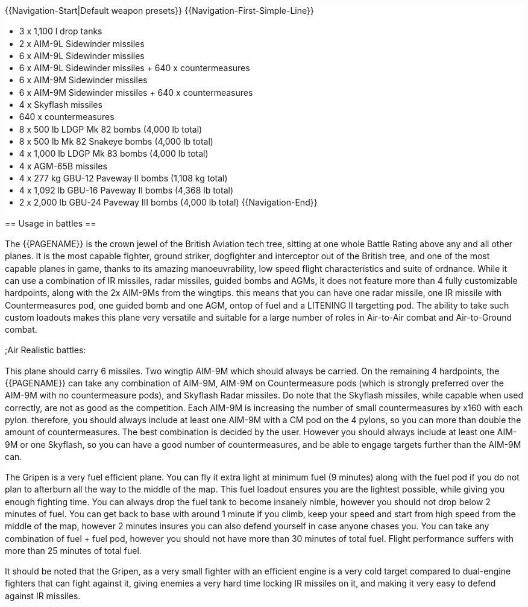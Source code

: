 {{Navigation-Start|Default weapon presets}}
{{Navigation-First-Simple-Line}}

* 3 x 1,100 l drop tanks
* 2 x AIM-9L Sidewinder missiles
* 6 x AIM-9L Sidewinder missiles
* 6 x AIM-9L Sidewinder missiles + 640 x countermeasures
* 6 x AIM-9M Sidewinder missiles
* 6 x AIM-9M Sidewinder missiles + 640 x countermeasures
* 4 x Skyflash missiles
* 640 x countermeasures
* 8 x 500 lb LDGP Mk 82 bombs (4,000 lb total)
* 8 x 500 lb Mk 82 Snakeye bombs (4,000 lb total)
* 4 x 1,000 lb LDGP Mk 83 bombs (4,000 lb total)
* 4 x AGM-65B missiles
* 4 x 277 kg GBU-12 Paveway II bombs (1,108 kg total)
* 4 x 1,092 lb GBU-16 Paveway II bombs (4,368 lb total)
* 2 x 2,000 lb GBU-24 Paveway III bombs (4,000 lb total)
{{Navigation-End}}

== Usage in battles ==

The {{PAGENAME}} is the crown jewel of the British Aviation tech tree, sitting at one whole Battle Rating above any and all other planes. It is the most capable fighter, ground striker, dogfighter and interceptor out of the British tree, and one of the most capable planes in game, thanks to its amazing manoeuvrability, low speed flight characteristics and suite of ordnance. While it can use a combination of IR missiles, radar missiles, guided bombs and AGMs, it does not feature more than 4 fully customizable hardpoints, along with the 2x AIM-9Ms from the wingtips. this means that you can have one radar missile, one IR missile with Countermeasures pod, one guided bomb and one AGM, ontop of fuel and a LITENING II targetting pod. The ability to take such custom loadouts makes this plane very versatile and suitable for a large number of roles in Air-to-Air combat and Air-to-Ground combat.

;Air Realistic battles:

This plane should carry 6 missiles. Two wingtip AIM-9M which should always be carried. On the remaining 4 hardpoints, the {{PAGENAME}} can take any combination of AIM-9M, AIM-9M on Countermeasure pods (which is strongly preferred over the AIM-9M with no countermeasure pods), and Skyflash Radar missiles. Do note that the Skyflash missiles, while capable when used correctly, are not as good as the competition. Each AIM-9M is increasing the number of small countermeasures by x160 with each pylon. therefore, you should always include at least one AIM-9M with a CM pod on the 4 pylons, so you can more than double the amount of countermeasures. The best combination is decided by the user. However you should always include at least one AIM-9M or one Skyflash, so you can have a good number of countermeasures, and be able to engage targets further than the AIM-9M can.

The Gripen is a very fuel efficient plane. You can fly it extra light at minimum fuel (9 minutes) along with the fuel pod if you do not plan to afterburn all the way to the middle of the map. This fuel loadout ensures you are the lightest possible, while giving you enough fighting time. You can always drop the fuel tank to become insanely nimble, however you should not drop below 2 minutes of fuel. You can get back to base with around 1 minute if you climb, keep your speed and start from high speed from the middle of the map, however 2 minutes insures you can also defend yourself in case anyone chases you. You can take any combination of fuel + fuel pod, however you should not have more than 30 minutes of total fuel. Flight performance suffers with more than 25 minutes of total fuel.

It should be noted that the Gripen, as a very small fighter with an efficient engine is a very cold target compared to dual-engine fighters that can fight against it, giving enemies a very hard time locking IR missiles on it, and making it very easy to defend against IR missiles.
